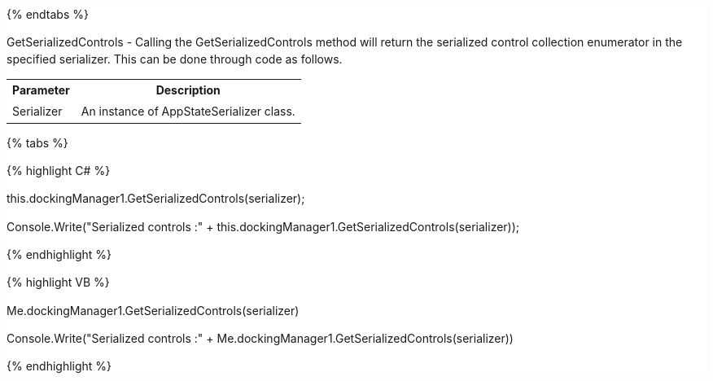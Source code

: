 {% endtabs %}

GetSerializedControls - Calling the GetSerializedControls method will return the serialized control collection enumerator in the specified serializer. This can be done through code as follows.


<table>
<tr>
<th>
Parameter</th><th>
Description</th></tr>
<tr>
<td>
Serializer</td><td>
An instance of AppStateSerializer class.</td></tr>
</table>


{% tabs %}

{% highlight C# %}


this.dockingManager1.GetSerializedControls(serializer);

Console.Write("Serialized controls :" + this.dockingManager1.GetSerializedControls(serializer));

{% endhighlight %}


{% highlight VB %}

Me.dockingManager1.GetSerializedControls(serializer)

Console.Write("Serialized controls :" + Me.dockingManager1.GetSerializedControls(serializer))

{% endhighlight %}
